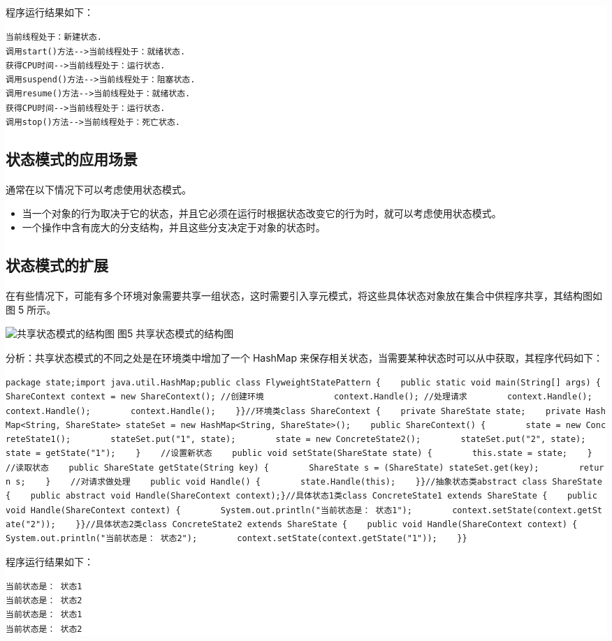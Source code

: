 
程序运行结果如下：

```
当前线程处于：新建状态.
调用start()方法-->当前线程处于：就绪状态.
获得CPU时间-->当前线程处于：运行状态.
调用suspend()方法-->当前线程处于：阻塞状态.
调用resume()方法-->当前线程处于：就绪状态.
获得CPU时间-->当前线程处于：运行状态.
调用stop()方法-->当前线程处于：死亡状态.
```

## 状态模式的应用场景

通常在以下情况下可以考虑使用状态模式。

- 当一个对象的行为取决于它的状态，并且它必须在运行时根据状态改变它的行为时，就可以考虑使用状态模式。
- 一个操作中含有庞大的分支结构，并且这些分支决定于对象的状态时。

## 状态模式的扩展

在有些情况下，可能有多个环境对象需要共享一组状态，这时需要引入享元模式，将这些具体状态对象放在集合中供程序共享，其结构图如图 5 所示。



![共享状态模式的结构图](http://c.biancheng.net/uploads/allimg/181116/3-1Q116154539147.gif)
图5 共享状态模式的结构图


分析：共享状态模式的不同之处是在环境类中增加了一个 HashMap 来保存相关状态，当需要某种状态时可以从中获取，其程序代码如下：

```
package state;import java.util.HashMap;public class FlyweightStatePattern {    public static void main(String[] args) {        ShareContext context = new ShareContext(); //创建环境              context.Handle(); //处理请求        context.Handle();        context.Handle();        context.Handle();    }}//环境类class ShareContext {    private ShareState state;    private HashMap<String, ShareState> stateSet = new HashMap<String, ShareState>();    public ShareContext() {        state = new ConcreteState1();        stateSet.put("1", state);        state = new ConcreteState2();        stateSet.put("2", state);        state = getState("1");    }    //设置新状态    public void setState(ShareState state) {        this.state = state;    }    //读取状态    public ShareState getState(String key) {        ShareState s = (ShareState) stateSet.get(key);        return s;    }    //对请求做处理    public void Handle() {        state.Handle(this);    }}//抽象状态类abstract class ShareState {    public abstract void Handle(ShareContext context);}//具体状态1类class ConcreteState1 extends ShareState {    public void Handle(ShareContext context) {        System.out.println("当前状态是： 状态1");        context.setState(context.getState("2"));    }}//具体状态2类class ConcreteState2 extends ShareState {    public void Handle(ShareContext context) {        System.out.println("当前状态是： 状态2");        context.setState(context.getState("1"));    }}
```

程序运行结果如下：

```
当前状态是： 状态1
当前状态是： 状态2
当前状态是： 状态1
当前状态是： 状态2
```
